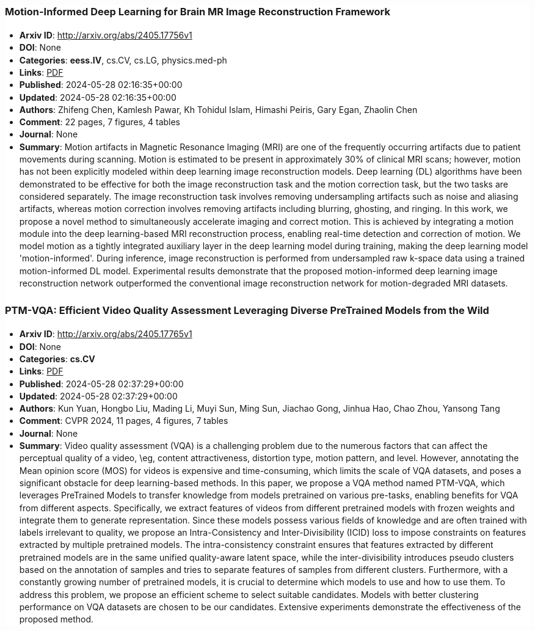 

### Motion-Informed Deep Learning for Brain MR Image Reconstruction Framework
- **Arxiv ID**: http://arxiv.org/abs/2405.17756v1
- **DOI**: None
- **Categories**: **eess.IV**, cs.CV, cs.LG, physics.med-ph
- **Links**: [PDF](http://arxiv.org/pdf/2405.17756v1)
- **Published**: 2024-05-28 02:16:35+00:00
- **Updated**: 2024-05-28 02:16:35+00:00
- **Authors**: Zhifeng Chen, Kamlesh Pawar, Kh Tohidul Islam, Himashi Peiris, Gary Egan, Zhaolin Chen
- **Comment**: 22 pages, 7 figures, 4 tables
- **Journal**: None
- **Summary**: Motion artifacts in Magnetic Resonance Imaging (MRI) are one of the frequently occurring artifacts due to patient movements during scanning. Motion is estimated to be present in approximately 30% of clinical MRI scans; however, motion has not been explicitly modeled within deep learning image reconstruction models. Deep learning (DL) algorithms have been demonstrated to be effective for both the image reconstruction task and the motion correction task, but the two tasks are considered separately. The image reconstruction task involves removing undersampling artifacts such as noise and aliasing artifacts, whereas motion correction involves removing artifacts including blurring, ghosting, and ringing. In this work, we propose a novel method to simultaneously accelerate imaging and correct motion. This is achieved by integrating a motion module into the deep learning-based MRI reconstruction process, enabling real-time detection and correction of motion. We model motion as a tightly integrated auxiliary layer in the deep learning model during training, making the deep learning model 'motion-informed'. During inference, image reconstruction is performed from undersampled raw k-space data using a trained motion-informed DL model. Experimental results demonstrate that the proposed motion-informed deep learning image reconstruction network outperformed the conventional image reconstruction network for motion-degraded MRI datasets.



### PTM-VQA: Efficient Video Quality Assessment Leveraging Diverse PreTrained Models from the Wild
- **Arxiv ID**: http://arxiv.org/abs/2405.17765v1
- **DOI**: None
- **Categories**: **cs.CV**
- **Links**: [PDF](http://arxiv.org/pdf/2405.17765v1)
- **Published**: 2024-05-28 02:37:29+00:00
- **Updated**: 2024-05-28 02:37:29+00:00
- **Authors**: Kun Yuan, Hongbo Liu, Mading Li, Muyi Sun, Ming Sun, Jiachao Gong, Jinhua Hao, Chao Zhou, Yansong Tang
- **Comment**: CVPR 2024, 11 pages, 4 figures, 7 tables
- **Journal**: None
- **Summary**: Video quality assessment (VQA) is a challenging problem due to the numerous factors that can affect the perceptual quality of a video, \eg, content attractiveness, distortion type, motion pattern, and level. However, annotating the Mean opinion score (MOS) for videos is expensive and time-consuming, which limits the scale of VQA datasets, and poses a significant obstacle for deep learning-based methods. In this paper, we propose a VQA method named PTM-VQA, which leverages PreTrained Models to transfer knowledge from models pretrained on various pre-tasks, enabling benefits for VQA from different aspects.   Specifically, we extract features of videos from different pretrained models with frozen weights and integrate them to generate representation. Since these models possess various fields of knowledge and are often trained with labels irrelevant to quality, we propose an Intra-Consistency and Inter-Divisibility (ICID) loss to impose constraints on features extracted by multiple pretrained models. The intra-consistency constraint ensures that features extracted by different pretrained models are in the same unified quality-aware latent space, while the inter-divisibility introduces pseudo clusters based on the annotation of samples and tries to separate features of samples from different clusters. Furthermore, with a constantly growing number of pretrained models, it is crucial to determine which models to use and how to use them. To address this problem, we propose an efficient scheme to select suitable candidates. Models with better clustering performance on VQA datasets are chosen to be our candidates. Extensive experiments demonstrate the effectiveness of the proposed method.
